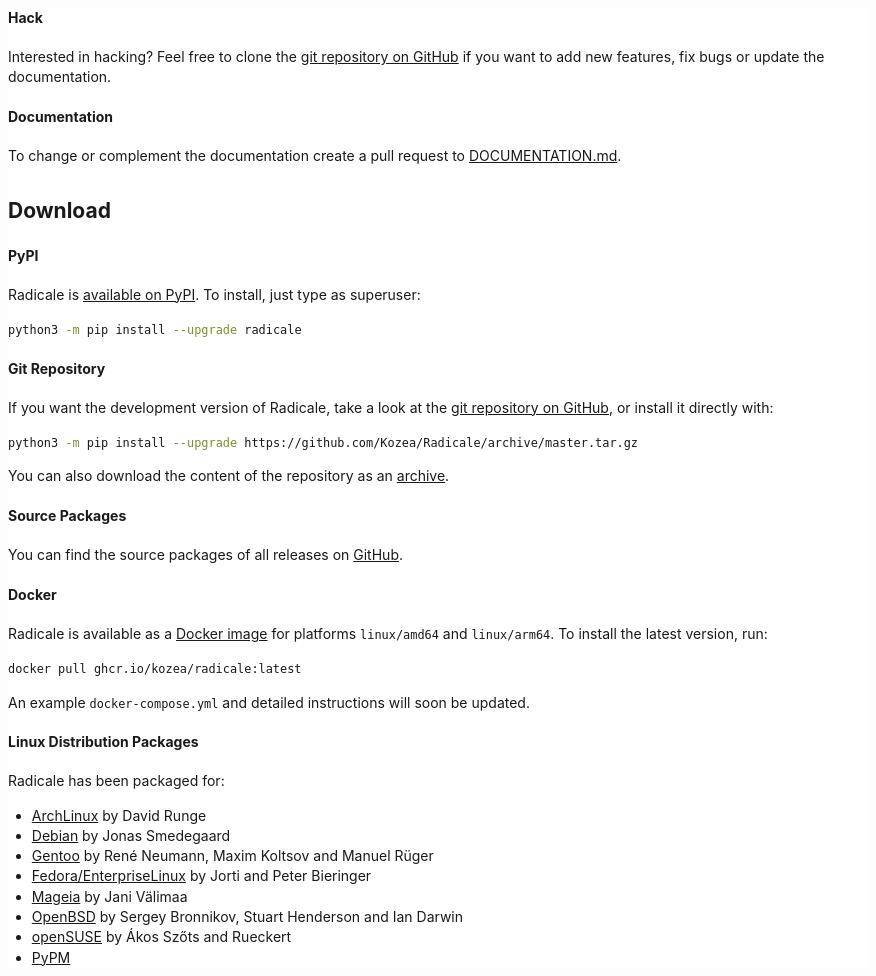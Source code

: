 #### Hack

Interested in hacking? Feel free to clone the
[git repository on GitHub](https://github.com/Kozea/Radicale) if you want to
add new features, fix bugs or update the documentation.

#### Documentation

To change or complement the documentation create a pull request to
[DOCUMENTATION.md](https://github.com/Kozea/Radicale/blob/master/DOCUMENTATION.md).

## Download

#### PyPI

Radicale is [available on PyPI](https://pypi.python.org/pypi/Radicale/). To
install, just type as superuser:

```bash
python3 -m pip install --upgrade radicale
```

#### Git Repository

If you want the development version of Radicale, take a look at the
[git repository on GitHub](https://github.com/Kozea/Radicale/), or install it
directly with:

```bash
python3 -m pip install --upgrade https://github.com/Kozea/Radicale/archive/master.tar.gz
```

You can also download the content of the repository as an
[archive](https://github.com/Kozea/Radicale/tarball/master).

#### Source Packages

You can find the source packages of all releases on
[GitHub](https://github.com/Kozea/Radicale/releases).

#### Docker

Radicale is available as a [Docker image](https://github.com/Kozea/Radicale/pkgs/container/radicale) for platforms `linux/amd64` and `linux/arm64`. To install the latest version, run:

```bash
docker pull ghcr.io/kozea/radicale:latest
```

An example `docker-compose.yml` and detailed instructions will soon be updated.


#### Linux Distribution Packages

Radicale has been packaged for:

* [ArchLinux](https://www.archlinux.org/packages/community/any/radicale/) by
  David Runge
* [Debian](https://packages.debian.org/radicale) by Jonas Smedegaard
* [Gentoo](https://packages.gentoo.org/packages/www-apps/radicale)
  by René Neumann, Maxim Koltsov and Manuel Rüger
* [Fedora/EnterpriseLinux](https://src.fedoraproject.org/rpms/radicale) by Jorti
  and Peter Bieringer
* [Mageia](http://madb.mageia.org/package/show/application/0/name/radicale)
  by Jani Välimaa
* [OpenBSD](http://openports.se/productivity/radicale) by Sergey Bronnikov,
  Stuart Henderson and Ian Darwin
* [openSUSE](http://software.opensuse.org/package/Radicale?search_term=radicale)
  by Ákos Szőts and Rueckert
* [PyPM](http://code.activestate.com/pypm/radicale/)
